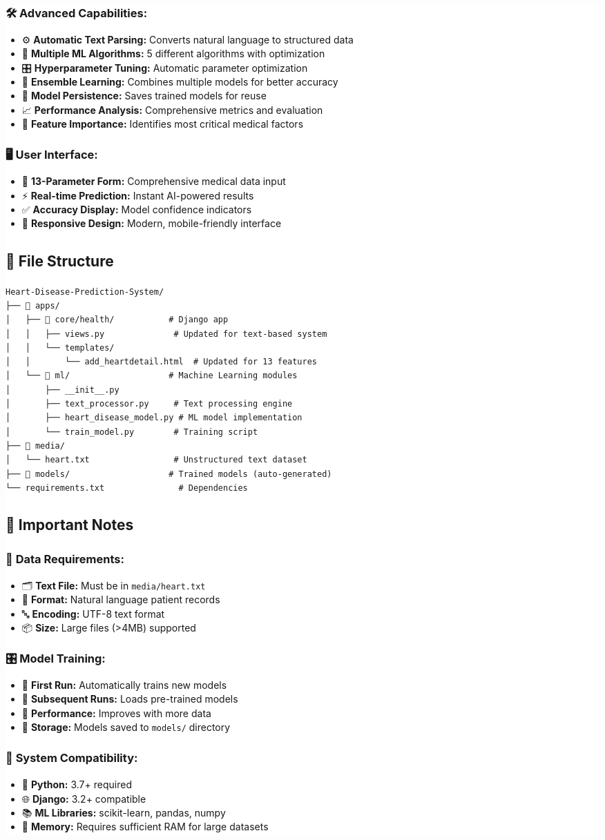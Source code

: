 ### 🛠️ **Advanced Capabilities:**
- ⚙️ **Automatic Text Parsing:** Converts natural language to structured data
- 🧠 **Multiple ML Algorithms:** 5 different algorithms with optimization
- 🎛️ **Hyperparameter Tuning:** Automatic parameter optimization
- 🤝 **Ensemble Learning:** Combines multiple models for better accuracy
- 💾 **Model Persistence:** Saves trained models for reuse
- 📈 **Performance Analysis:** Comprehensive metrics and evaluation
- 🧭 **Feature Importance:** Identifies most critical medical factors

### 🖥️ **User Interface:**
- 🧮 **13-Parameter Form:** Comprehensive medical data input
- ⚡ **Real-time Prediction:** Instant AI-powered results
- ✅ **Accuracy Display:** Model confidence indicators
- 📱 **Responsive Design:** Modern, mobile-friendly interface

## 📁 **File Structure**

```
Heart-Disease-Prediction-System/
├── 📁 apps/
│   ├── 📁 core/health/           # Django app
│   │   ├── views.py              # Updated for text-based system
│   │   └── templates/
│   │       └── add_heartdetail.html  # Updated for 13 features
│   └── 📁 ml/                    # Machine Learning modules
│       ├── __init__.py
│       ├── text_processor.py     # Text processing engine
│       ├── heart_disease_model.py # ML model implementation
│       └── train_model.py        # Training script
├── 📁 media/
│   └── heart.txt                 # Unstructured text dataset
├── 📁 models/                    # Trained models (auto-generated)
└── requirements.txt               # Dependencies
```

## 🚨 **Important Notes**

### 📄 **Data Requirements:**
- 🗂️ **Text File:** Must be in `media/heart.txt`
- 🧾 **Format:** Natural language patient records
- 🔤 **Encoding:** UTF-8 text format
- 📦 **Size:** Large files (>4MB) supported

### 🎛️ **Model Training:**
- 🧪 **First Run:** Automatically trains new models
- 💾 **Subsequent Runs:** Loads pre-trained models
- 🚀 **Performance:** Improves with more data
- 📂 **Storage:** Models saved to `models/` directory

### 🧩 **System Compatibility:**
- 🐍 **Python:** 3.7+ required
- 🌐 **Django:** 3.2+ compatible
- 📚 **ML Libraries:** scikit-learn, pandas, numpy
- 🧠 **Memory:** Requires sufficient RAM for large datasets
